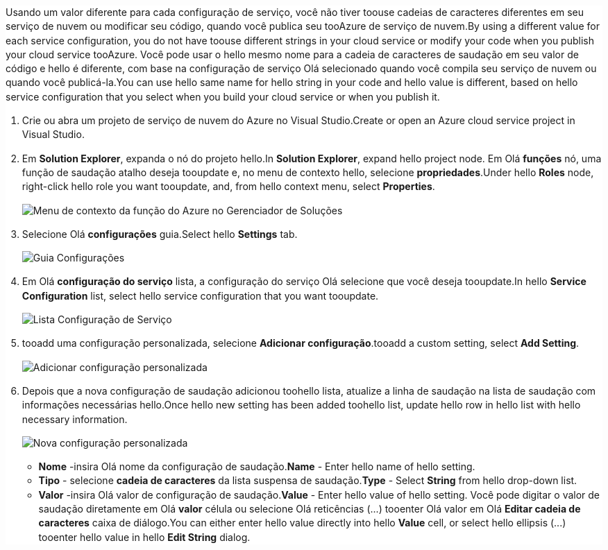<span data-ttu-id="e07a6-192">Usando um valor diferente para cada configuração de serviço, você não tiver toouse cadeias de caracteres diferentes em seu serviço de nuvem ou modificar seu código, quando você publica seu tooAzure de serviço de nuvem.</span><span class="sxs-lookup"><span data-stu-id="e07a6-192">By using a different value for each service configuration, you do not have toouse different strings in your cloud service or modify your code when you publish your cloud service tooAzure.</span></span> <span data-ttu-id="e07a6-193">Você pode usar o hello mesmo nome para a cadeia de caracteres de saudação em seu valor de código e hello é diferente, com base na configuração de serviço Olá selecionado quando você compila seu serviço de nuvem ou quando você publicá-la.</span><span class="sxs-lookup"><span data-stu-id="e07a6-193">You can use hello same name for hello string in your code and hello value is different, based on hello service configuration that you select when you build your cloud service or when you publish it.</span></span>

1. <span data-ttu-id="e07a6-194">Crie ou abra um projeto de serviço de nuvem do Azure no Visual Studio.</span><span class="sxs-lookup"><span data-stu-id="e07a6-194">Create or open an Azure cloud service project in Visual Studio.</span></span>

1. <span data-ttu-id="e07a6-195">Em **Solution Explorer**, expanda o nó do projeto hello.</span><span class="sxs-lookup"><span data-stu-id="e07a6-195">In **Solution Explorer**, expand hello project node.</span></span> <span data-ttu-id="e07a6-196">Em Olá **funções** nó, uma função de saudação atalho deseja tooupdate e, no menu de contexto hello, selecione **propriedades**.</span><span class="sxs-lookup"><span data-stu-id="e07a6-196">Under hello **Roles** node, right-click hello role you want tooupdate, and, from hello context menu, select **Properties**.</span></span>

    ![Menu de contexto da função do Azure no Gerenciador de Soluções](./media/vs-azure-tools-configure-roles-for-cloud-service/solution-explorer-azure-role-context-menu.png)

1. <span data-ttu-id="e07a6-198">Selecione Olá **configurações** guia.</span><span class="sxs-lookup"><span data-stu-id="e07a6-198">Select hello **Settings** tab.</span></span>

    ![Guia Configurações](./media/vs-azure-tools-configure-roles-for-cloud-service/project-properties-settings-tab.png)

1. <span data-ttu-id="e07a6-200">Em Olá **configuração do serviço** lista, a configuração do serviço Olá selecione que você deseja tooupdate.</span><span class="sxs-lookup"><span data-stu-id="e07a6-200">In hello **Service Configuration** list, select hello service configuration that you want tooupdate.</span></span>

    ![Lista Configuração de Serviço](./media/vs-azure-tools-configure-roles-for-cloud-service/project-properties-settings-tab-select-configuration.png)

1. <span data-ttu-id="e07a6-202">tooadd uma configuração personalizada, selecione **Adicionar configuração**.</span><span class="sxs-lookup"><span data-stu-id="e07a6-202">tooadd a custom setting, select **Add Setting**.</span></span>

    ![Adicionar configuração personalizada](./media/vs-azure-tools-configure-roles-for-cloud-service/project-properties-settings-tab-add-setting.png)

1. <span data-ttu-id="e07a6-204">Depois que a nova configuração de saudação adicionou toohello lista, atualize a linha de saudação na lista de saudação com informações necessárias hello.</span><span class="sxs-lookup"><span data-stu-id="e07a6-204">Once hello new setting has been added toohello list, update hello row in hello list with hello necessary information.</span></span>

    ![Nova configuração personalizada](./media/vs-azure-tools-configure-roles-for-cloud-service/project-properties-settings-tab-add-setting-new-setting.png)

    - <span data-ttu-id="e07a6-206">**Nome** -insira Olá nome da configuração de saudação.</span><span class="sxs-lookup"><span data-stu-id="e07a6-206">**Name** - Enter hello name of hello setting.</span></span>
    - <span data-ttu-id="e07a6-207">**Tipo** - selecione **cadeia de caracteres** da lista suspensa de saudação.</span><span class="sxs-lookup"><span data-stu-id="e07a6-207">**Type** - Select **String** from hello drop-down list.</span></span>
    - <span data-ttu-id="e07a6-208">**Valor** -insira Olá valor de configuração de saudação.</span><span class="sxs-lookup"><span data-stu-id="e07a6-208">**Value** - Enter hello value of hello setting.</span></span> <span data-ttu-id="e07a6-209">Você pode digitar o valor de saudação diretamente em Olá **valor** célula ou selecione Olá reticências (...) tooenter Olá valor em Olá **Editar cadeia de caracteres** caixa de diálogo.</span><span class="sxs-lookup"><span data-stu-id="e07a6-209">You can either enter hello value directly into hello **Value** cell, or select hello ellipsis (...) tooenter hello value in hello **Edit String** dialog.</span></span>  
